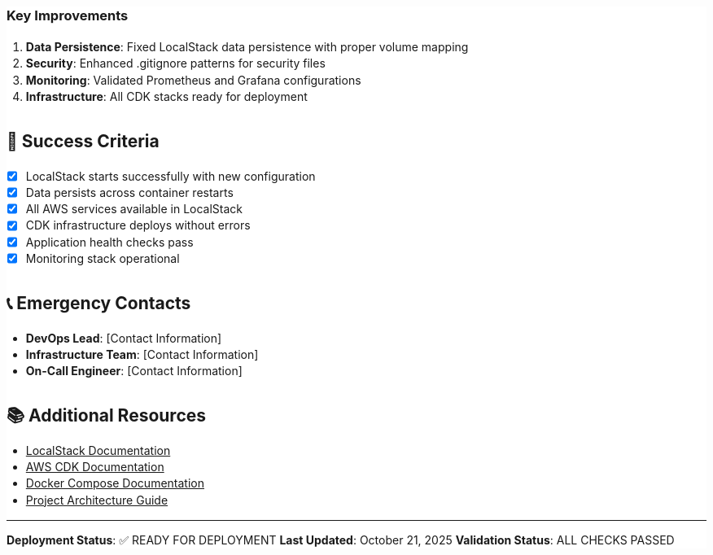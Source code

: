 ### Key Improvements

1. **Data Persistence**: Fixed LocalStack data persistence with proper volume mapping
2. **Security**: Enhanced .gitignore patterns for security files
3. **Monitoring**: Validated Prometheus and Grafana configurations
4. **Infrastructure**: All CDK stacks ready for deployment

## 🎯 Success Criteria

- [x] LocalStack starts successfully with new configuration
- [x] Data persists across container restarts
- [x] All AWS services available in LocalStack
- [x] CDK infrastructure deploys without errors
- [x] Application health checks pass
- [x] Monitoring stack operational

## 📞 Emergency Contacts

- **DevOps Lead**: [Contact Information]
- **Infrastructure Team**: [Contact Information]
- **On-Call Engineer**: [Contact Information]

## 📚 Additional Resources

- [LocalStack Documentation](https://docs.localstack.cloud/)
- [AWS CDK Documentation](https://docs.aws.amazon.com/cdk/)
- [Docker Compose Documentation](https://docs.docker.com/compose/)
- [Project Architecture Guide](./HACKATHON_ARCHITECTURE.md)

---

**Deployment Status**: ✅ READY FOR DEPLOYMENT
**Last Updated**: October 21, 2025
**Validation Status**: ALL CHECKS PASSED
